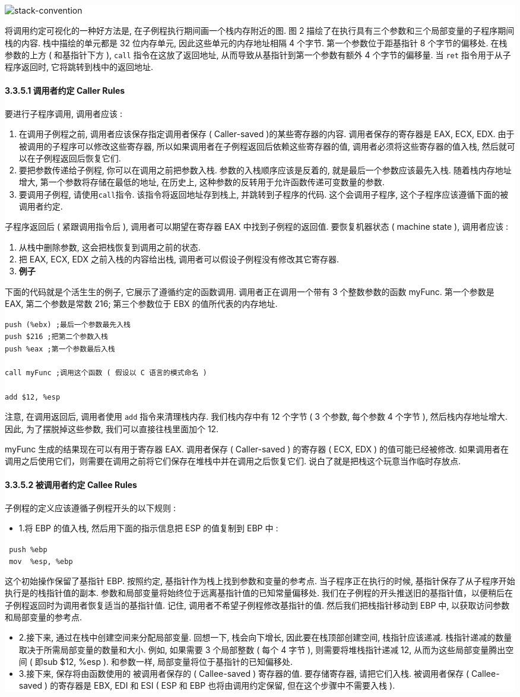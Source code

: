 ![stack-convention](https://github.com/MXYLR/A-note-from-a-weeb/blob/master/stack-convention.png)

将调用约定可视化的一种好方法是, 在子例程执行期间画一个栈内存附近的图. 图 2 描绘了在执行具有三个参数和三个局部变量的子程序期间栈的内容. 栈中描绘的单元都是 32 位内存单元, 因此这些单元的内存地址相隔 4 个字节. 第一个参数位于距基指针 8 个字节的偏移处. 在栈参数的上方 ( 和基指针下方 ), `call` 指令在这放了返回地址, 从而导致从基指针到第一个参数有额外 4 个字节的偏移量. 当 `ret` 指令用于从子程序返回时, 它将跳转到栈中的返回地址.

#### 3.3.5.1 调用者约定 Caller Rules

要进行子程序调用, 调用者应该 :

1. 在调用子例程之前, 调用者应该保存指定调用者保存 ( Caller-saved )的某些寄存器的内容. 调用者保存的寄存器是 EAX, ECX, EDX. 由于被调用的子程序可以修改这些寄存器, 所以如果调用者在子例程返回后依赖这些寄存器的值, 调用者必须将这些寄存器的值入栈, 然后就可以在子例程返回后恢复它们.
2. 要把参数传递给子例程, 你可以在调用之前把参数入栈. 参数的入栈顺序应该是反着的, 就是最后一个参数应该最先入栈. 随着栈内存地址增大, 第一个参数将存储在最低的地址, 在历史上, 这种参数的反转用于允许函数传递可变数量的参数.
3. 要调用子例程, 请使用`call`指令. 该指令将返回地址存到栈上, 并跳转到子程序的代码. 这个会调用子程序, 这个子程序应该遵循下面的被调用者约定.

子程序返回后 ( 紧跟调用指令后 ), 调用者可以期望在寄存器 EAX 中找到子例程的返回值. 要恢复机器状态 ( machine state ), 调用者应该 :

1. 从栈中删除参数, 这会把栈恢复到调用之前的状态.
2. 把 EAX, ECX, EDX 之前入栈的内容给出栈, 调用者可以假设子例程没有修改其它寄存器.
3. **例子**

下面的代码就是个活生生的例子, 它展示了遵循约定的函数调用. 调用者正在调用一个带有 3 个整数参数的函数 myFunc. 第一个参数是 EAX, 第二个参数是常数 216; 第三个参数位于 EBX 的值所代表的内存地址.

```masm
push (%ebx) ;最后一个参数最先入栈
push $216 ;把第二个参数入栈
push %eax ;第一个参数最后入栈

call myFunc ;调用这个函数 ( 假设以 C 语言的模式命名 )

add $12, %esp
```

注意, 在调用返回后, 调用者使用 `add` 指令来清理栈内存. 我们栈内存中有 12 个字节 ( 3 个参数, 每个参数 4 个字节 ), 然后栈内存地址增大. 因此, 为了摆脱掉这些参数, 我们可以直接往栈里面加个 12.

myFunc 生成的结果现在可以有用于寄存器 EAX. 调用者保存 ( Caller-saved ) 的寄存器 ( ECX, EDX ) 的值可能已经被修改. 如果调用者在调用之后使用它们，则需要在调用之前将它们保存在堆栈中并在调用之后恢复它们. 说白了就是把栈这个玩意当作临时存放点.

#### 3.3.5.2 被调用者约定 Callee Rules

子例程的定义应该遵循子例程开头的以下规则 :

- 1.将 EBP 的值入栈, 然后用下面的指示信息把 ESP 的值复制到 EBP 中 :

```masm
 push %ebp
 mov  %esp, %ebp
```

这个初始操作保留了基指针 EBP. 按照约定, 基指针作为栈上找到参数和变量的参考点. 当子程序正在执行的时候, 基指针保存了从子程序开始执行是的栈指针值的副本. 参数和局部变量将始终位于远离基指针值的已知常量偏移处. 我们在子例程的开头推送旧的基指针值，以便稍后在子例程返回时为调用者恢复适当的基指针值. 记住, 调用者不希望子例程修改基指针的值. 然后我们把栈指针移动到 EBP 中, 以获取访问参数和局部变量的参考点.

- 2.接下来, 通过在栈中创建空间来分配局部变量. 回想一下, 栈会向下增长, 因此要在栈顶部创建空间, 栈指针应该递减. 栈指针递减的数量取决于所需局部变量的数量和大小. 例如, 如果需要 3 个局部整数 ( 每个 4 字节 ), 则需要将堆栈指针递减 12, 从而为这些局部变量腾出空间 ( 即sub $12, %esp ). 和参数一样, 局部变量将位于基指针的已知偏移处.
- 3.接下来, 保存将由函数使用的 被调用者保存的 ( Callee-saved ) 寄存器的值. 要存储寄存器, 请把它们入栈. 被调用者保存 ( Callee-saved ) 的寄存器是 EBX, EDI 和 ESI ( ESP 和 EBP 也将由调用约定保留, 但在这个步骤中不需要入栈 ).
